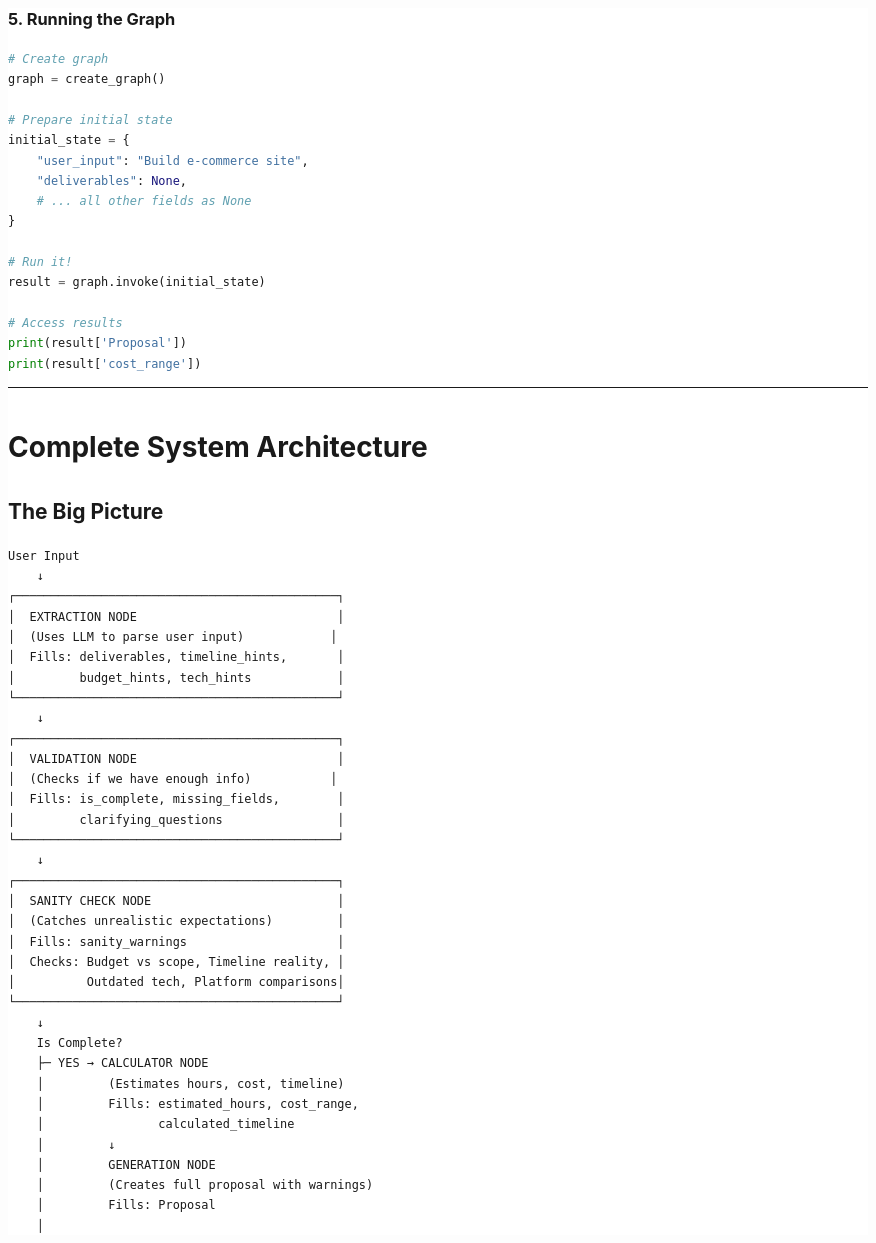
### 5. Running the Graph

```python
# Create graph
graph = create_graph()

# Prepare initial state
initial_state = {
    "user_input": "Build e-commerce site",
    "deliverables": None,
    # ... all other fields as None
}

# Run it!
result = graph.invoke(initial_state)

# Access results
print(result['Proposal'])
print(result['cost_range'])
```

---

# Complete System Architecture

## The Big Picture

```
User Input
    ↓
┌─────────────────────────────────────────────┐
│  EXTRACTION NODE                            │
│  (Uses LLM to parse user input)            │
│  Fills: deliverables, timeline_hints,       │
│         budget_hints, tech_hints            │
└─────────────────────────────────────────────┘
    ↓
┌─────────────────────────────────────────────┐
│  VALIDATION NODE                            │
│  (Checks if we have enough info)           │
│  Fills: is_complete, missing_fields,        │
│         clarifying_questions                │
└─────────────────────────────────────────────┘
    ↓
┌─────────────────────────────────────────────┐
│  SANITY CHECK NODE                          │
│  (Catches unrealistic expectations)         │
│  Fills: sanity_warnings                     │
│  Checks: Budget vs scope, Timeline reality, │
│          Outdated tech, Platform comparisons│
└─────────────────────────────────────────────┘
    ↓
    Is Complete?
    ├─ YES → CALCULATOR NODE
    │         (Estimates hours, cost, timeline)
    │         Fills: estimated_hours, cost_range,
    │                calculated_timeline
    │         ↓
    │         GENERATION NODE
    │         (Creates full proposal with warnings)
    │         Fills: Proposal
    │
```